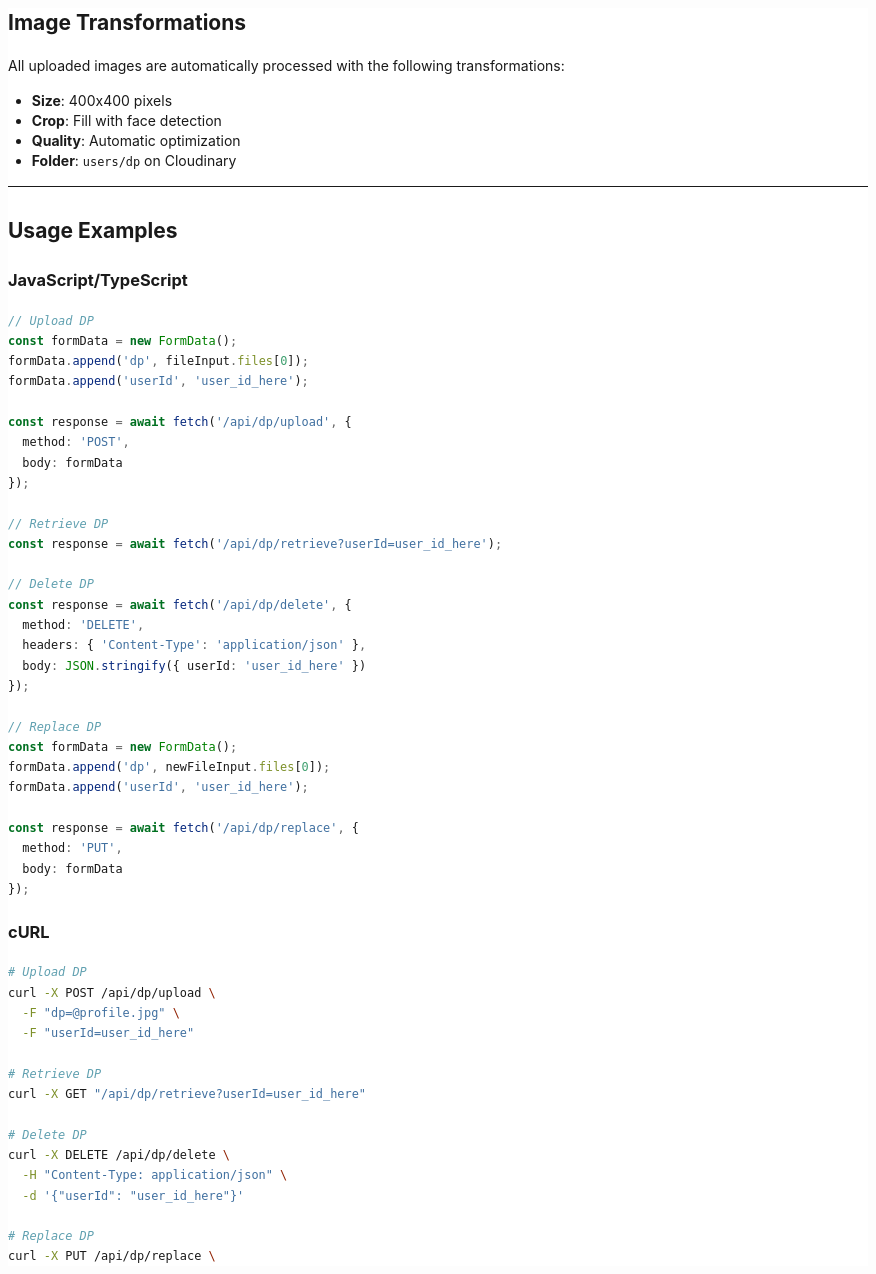 
## Image Transformations

All uploaded images are automatically processed with the following transformations:
- **Size**: 400x400 pixels
- **Crop**: Fill with face detection
- **Quality**: Automatic optimization
- **Folder**: `users/dp` on Cloudinary

---

## Usage Examples

### JavaScript/TypeScript
```typescript
// Upload DP
const formData = new FormData();
formData.append('dp', fileInput.files[0]);
formData.append('userId', 'user_id_here');

const response = await fetch('/api/dp/upload', {
  method: 'POST',
  body: formData
});

// Retrieve DP
const response = await fetch('/api/dp/retrieve?userId=user_id_here');

// Delete DP
const response = await fetch('/api/dp/delete', {
  method: 'DELETE',
  headers: { 'Content-Type': 'application/json' },
  body: JSON.stringify({ userId: 'user_id_here' })
});

// Replace DP
const formData = new FormData();
formData.append('dp', newFileInput.files[0]);
formData.append('userId', 'user_id_here');

const response = await fetch('/api/dp/replace', {
  method: 'PUT',
  body: formData
});
```

### cURL
```bash
# Upload DP
curl -X POST /api/dp/upload \
  -F "dp=@profile.jpg" \
  -F "userId=user_id_here"

# Retrieve DP
curl -X GET "/api/dp/retrieve?userId=user_id_here"

# Delete DP
curl -X DELETE /api/dp/delete \
  -H "Content-Type: application/json" \
  -d '{"userId": "user_id_here"}'

# Replace DP
curl -X PUT /api/dp/replace \
```